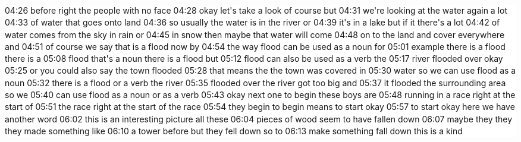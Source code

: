 04:26
before right the people with no face
04:28
okay let's take a look of course but
04:31
we're looking at the water again a lot
04:33
of water that goes onto land
04:36
so usually the water is in the river or
04:39
it's in a lake but if it there's a lot
04:42
of water comes from the sky in rain or
04:45
in snow then maybe that water will come
04:48
on to the land and cover everywhere and
04:51
of course we say that is a flood now by
04:54
the way flood can be used as a noun for
05:01
example there is a flood there is a
05:08
flood that's a noun there is a flood but
05:12
flood can also be used as a verb the
05:17
river flooded over okay
05:25
or you could also say the town flooded
05:28
that means the the town was covered in
05:30
water so we can use flood as a noun
05:32
there is a flood or a verb the river
05:35
flooded over the river got too big and
05:37
it flooded the surrounding area so we
05:40
can use flood as a noun or as a verb
05:43
okay next one to begin these boys are
05:48
running in a race right at the start of
05:51
the race right at the start of the race
05:54
they begin to begin means to start okay
05:57
to start okay here we have another word
06:02
this is an interesting picture all these
06:04
pieces of wood seem to have fallen down
06:07
maybe they they they made something like
06:10
a tower before but they fell down so to
06:13
make something fall down this is a kind